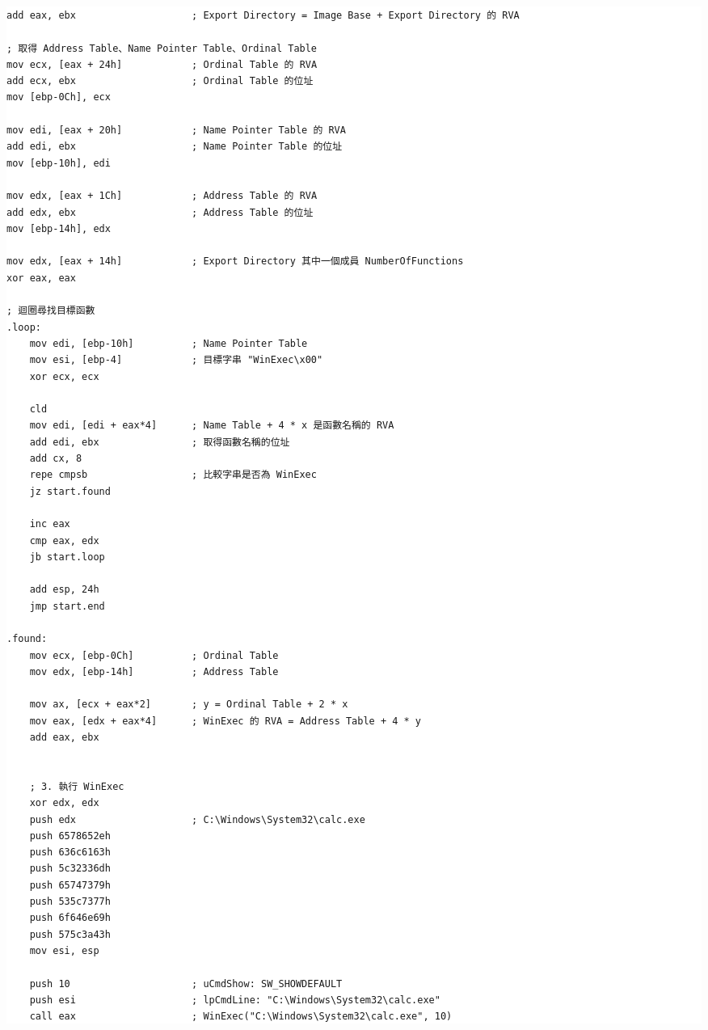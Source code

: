 ```=
add eax, ebx                    ; Export Directory = Image Base + Export Directory 的 RVA

; 取得 Address Table、Name Pointer Table、Ordinal Table
mov ecx, [eax + 24h]            ; Ordinal Table 的 RVA
add ecx, ebx                    ; Ordinal Table 的位址
mov [ebp-0Ch], ecx

mov edi, [eax + 20h]            ; Name Pointer Table 的 RVA
add edi, ebx                    ; Name Pointer Table 的位址
mov [ebp-10h], edi

mov edx, [eax + 1Ch]            ; Address Table 的 RVA
add edx, ebx                    ; Address Table 的位址
mov [ebp-14h], edx

mov edx, [eax + 14h]            ; Export Directory 其中一個成員 NumberOfFunctions
xor eax, eax

; 迴圈尋找目標函數
.loop:
    mov edi, [ebp-10h]          ; Name Pointer Table
    mov esi, [ebp-4]            ; 目標字串 "WinExec\x00"
    xor ecx, ecx

    cld
    mov edi, [edi + eax*4]      ; Name Table + 4 * x 是函數名稱的 RVA
    add edi, ebx                ; 取得函數名稱的位址
    add cx, 8
    repe cmpsb                  ; 比較字串是否為 WinExec
    jz start.found

    inc eax
    cmp eax, edx
    jb start.loop

    add esp, 24h
    jmp start.end

.found:
    mov ecx, [ebp-0Ch]          ; Ordinal Table
    mov edx, [ebp-14h]          ; Address Table

    mov ax, [ecx + eax*2]       ; y = Ordinal Table + 2 * x
    mov eax, [edx + eax*4]      ; WinExec 的 RVA = Address Table + 4 * y
    add eax, ebx


    ; 3. 執行 WinExec
    xor edx, edx
    push edx                    ; C:\Windows\System32\calc.exe
    push 6578652eh
    push 636c6163h
    push 5c32336dh
    push 65747379h
    push 535c7377h
    push 6f646e69h
    push 575c3a43h
    mov esi, esp

    push 10                     ; uCmdShow: SW_SHOWDEFAULT
    push esi                    ; lpCmdLine: "C:\Windows\System32\calc.exe"
    call eax                    ; WinExec("C:\Windows\System32\calc.exe", 10)

```